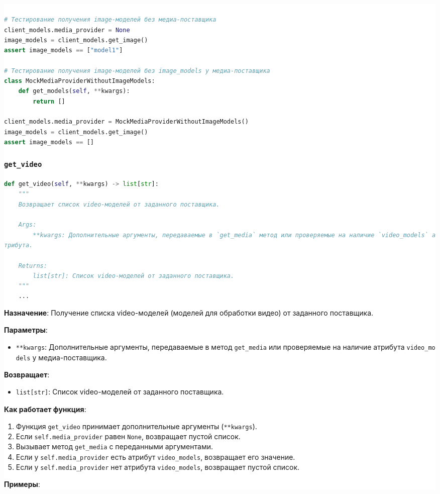 ```python

# Тестирование получения image-моделей без медиа-поставщика
client_models.media_provider = None
image_models = client_models.get_image()
assert image_models == ["model1"]

# Тестирование получения image-моделей без image_models у медиа-поставщика
class MockMediaProviderWithoutImageModels:
    def get_models(self, **kwargs):
        return []

client_models.media_provider = MockMediaProviderWithoutImageModels()
image_models = client_models.get_image()
assert image_models == []
```

### `get_video`

```python
def get_video(self, **kwargs) -> list[str]:
    """
    Возвращает список video-моделей от заданного поставщика.

    Args:
        **kwargs: Дополнительные аргументы, передаваемые в `get_media` метод или проверяемые на наличие `video_models` атрибута.

    Returns:
        list[str]: Список video-моделей от заданного поставщика.
    """
    ...
```

**Назначение**: Получение списка video-моделей (моделей для обработки видео) от заданного поставщика.

**Параметры**:

- `**kwargs`: Дополнительные аргументы, передаваемые в метод `get_media` или проверяемые на наличие атрибута `video_models` у медиа-поставщика.

**Возвращает**:

- `list[str]`: Список video-моделей от заданного поставщика.

**Как работает функция**:

1.  Функция `get_video` принимает дополнительные аргументы (`**kwargs`).
2.  Если `self.media_provider` равен `None`, возвращает пустой список.
3.  Вызывает метод `get_media` с переданными аргументами.
4.  Если у `self.media_provider` есть атрибут `video_models`, возвращает его значение.
5.  Если у `self.media_provider` нет атрибута `video_models`, возвращает пустой список.

**Примеры**:
